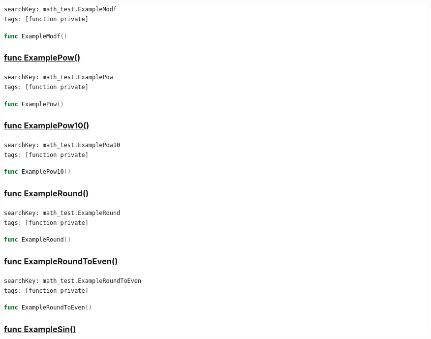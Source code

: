 ```
searchKey: math_test.ExampleModf
tags: [function private]
```

```Go
func ExampleModf()
```

### <a id="ExamplePow" href="#ExamplePow">func ExamplePow()</a>

```
searchKey: math_test.ExamplePow
tags: [function private]
```

```Go
func ExamplePow()
```

### <a id="ExamplePow10" href="#ExamplePow10">func ExamplePow10()</a>

```
searchKey: math_test.ExamplePow10
tags: [function private]
```

```Go
func ExamplePow10()
```

### <a id="ExampleRound" href="#ExampleRound">func ExampleRound()</a>

```
searchKey: math_test.ExampleRound
tags: [function private]
```

```Go
func ExampleRound()
```

### <a id="ExampleRoundToEven" href="#ExampleRoundToEven">func ExampleRoundToEven()</a>

```
searchKey: math_test.ExampleRoundToEven
tags: [function private]
```

```Go
func ExampleRoundToEven()
```

### <a id="ExampleSin" href="#ExampleSin">func ExampleSin()</a>
